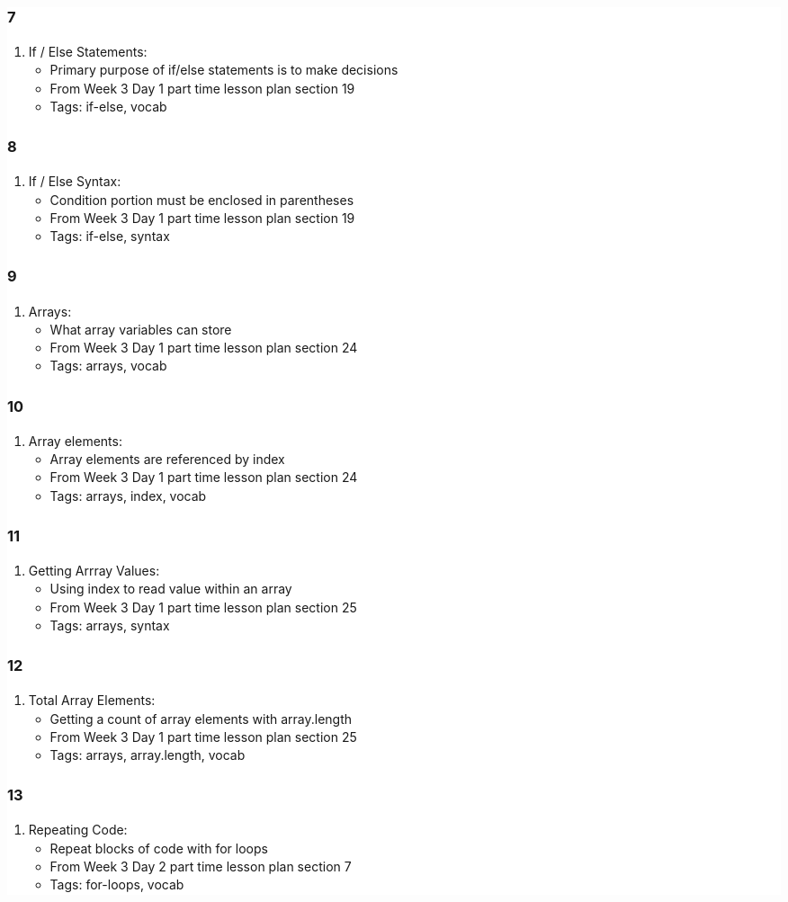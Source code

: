 
### 7 

1. If / Else Statements:
    * Primary purpose of if/else statements is to make decisions
    * From Week 3 Day 1 part time lesson plan section 19
    * Tags: if-else, vocab


### 8 

1. If / Else Syntax:
    * Condition portion must be enclosed in parentheses
    * From Week 3 Day 1 part time lesson plan section 19
    * Tags: if-else, syntax


### 9 

1. Arrays:
    * What array variables can store
    * From Week 3 Day 1 part time lesson plan section 24
    * Tags: arrays, vocab


### 10 

1. Array elements:
    * Array elements are referenced by index
    * From Week 3 Day 1 part time lesson plan section 24
    * Tags: arrays, index, vocab


### 11 

1. Getting Arrray Values:
    * Using index to read value within an array
    * From Week 3 Day 1 part time lesson plan section 25
    * Tags: arrays, syntax


### 12 

1. Total Array Elements:
    * Getting a count of array elements with array.length
    * From Week 3 Day 1 part time lesson plan section 25
    * Tags: arrays, array.length, vocab


### 13 

1. Repeating Code:
    * Repeat blocks of code with for loops
    * From Week 3 Day 2 part time lesson plan section 7
    * Tags: for-loops, vocab
